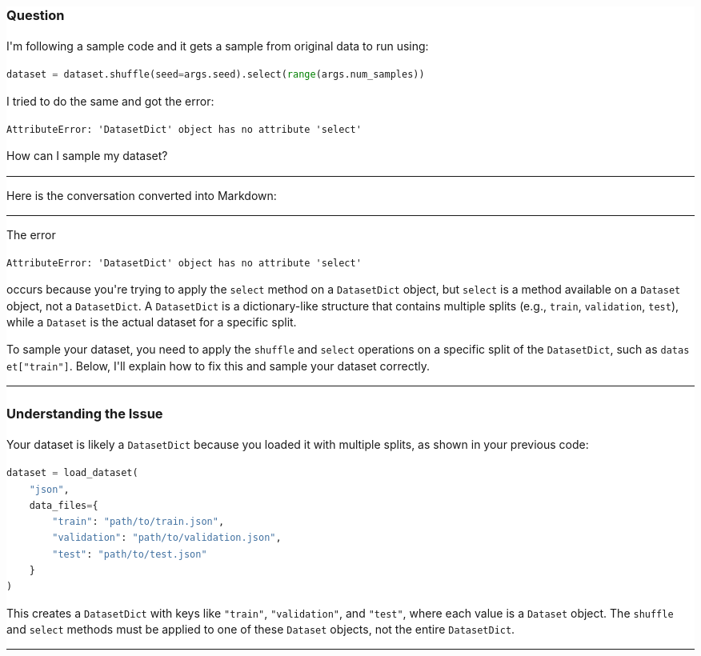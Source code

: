 ### Question

I'm following a sample code and it gets a sample from original data to run using:

```python
dataset = dataset.shuffle(seed=args.seed).select(range(args.num_samples))
```

I tried to do the same and got the error:

```
AttributeError: 'DatasetDict' object has no attribute 'select'
```

How can I sample my dataset?

---

Here is the conversation converted into Markdown:

---

The error 

`AttributeError: 'DatasetDict' object has no attribute 'select'`

occurs because you're trying to apply the `select` method on a `DatasetDict` object, but `select` is a method available on a `Dataset` object, not a `DatasetDict`. A `DatasetDict` is a dictionary-like structure that contains multiple splits (e.g., `train`, `validation`, `test`), while a `Dataset` is the actual dataset for a specific split.

To sample your dataset, you need to apply the `shuffle` and `select` operations on a specific split of the `DatasetDict`, such as `dataset["train"]`. Below, I'll explain how to fix this and sample your dataset correctly.

---

### Understanding the Issue

Your dataset is likely a `DatasetDict` because you loaded it with multiple splits, as shown in your previous code:

```python
dataset = load_dataset(
    "json", 
    data_files={
        "train": "path/to/train.json",
        "validation": "path/to/validation.json",
        "test": "path/to/test.json"
    }
)
```

This creates a `DatasetDict` with keys like `"train"`, `"validation"`, and `"test"`, where each value is a `Dataset` object. The `shuffle` and `select` methods must be applied to one of these `Dataset` objects, not the entire `DatasetDict`.

---

